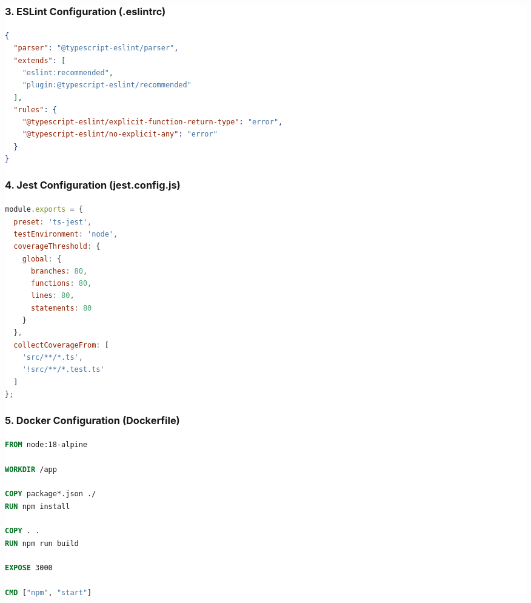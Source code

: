 ### 3. ESLint Configuration (.eslintrc)
```json
{
  "parser": "@typescript-eslint/parser",
  "extends": [
    "eslint:recommended",
    "plugin:@typescript-eslint/recommended"
  ],
  "rules": {
    "@typescript-eslint/explicit-function-return-type": "error",
    "@typescript-eslint/no-explicit-any": "error"
  }
}
```

### 4. Jest Configuration (jest.config.js)
```javascript
module.exports = {
  preset: 'ts-jest',
  testEnvironment: 'node',
  coverageThreshold: {
    global: {
      branches: 80,
      functions: 80,
      lines: 80,
      statements: 80
    }
  },
  collectCoverageFrom: [
    'src/**/*.ts',
    '!src/**/*.test.ts'
  ]
};
```

### 5. Docker Configuration (Dockerfile)
```dockerfile
FROM node:18-alpine

WORKDIR /app

COPY package*.json ./
RUN npm install

COPY . .
RUN npm run build

EXPOSE 3000

CMD ["npm", "start"]
```

